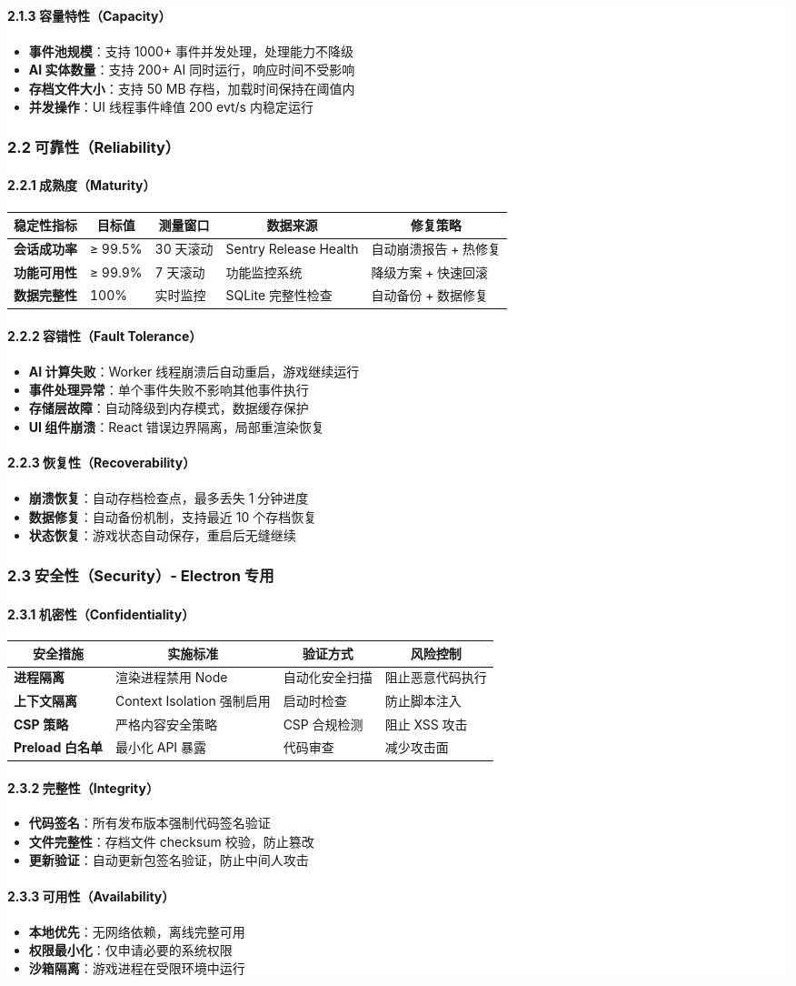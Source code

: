 #### 2.1.3 容量特性（Capacity）
- **事件池规模**：支持 1000+ 事件并发处理，处理能力不降级
- **AI 实体数量**：支持 200+ AI 同时运行，响应时间不受影响
- **存档文件大小**：支持 50 MB 存档，加载时间保持在阈值内
- **并发操作**：UI 线程事件峰值 200 evt/s 内稳定运行

### 2.2 可靠性（Reliability）

#### 2.2.1 成熟度（Maturity）
| 稳定性指标 | 目标值 | 测量窗口 | 数据来源 | 修复策略 |
|------------|--------|----------|----------|----------|
| **会话成功率** | ≥ 99.5% | 30 天滚动 | Sentry Release Health | 自动崩溃报告 + 热修复 |
| **功能可用性** | ≥ 99.9% | 7 天滚动 | 功能监控系统 | 降级方案 + 快速回滚 |
| **数据完整性** | 100% | 实时监控 | SQLite 完整性检查 | 自动备份 + 数据修复 |

#### 2.2.2 容错性（Fault Tolerance）
- **AI 计算失败**：Worker 线程崩溃后自动重启，游戏继续运行
- **事件处理异常**：单个事件失败不影响其他事件执行
- **存储层故障**：自动降级到内存模式，数据缓存保护
- **UI 组件崩溃**：React 错误边界隔离，局部重渲染恢复

#### 2.2.3 恢复性（Recoverability）
- **崩溃恢复**：自动存档检查点，最多丢失 1 分钟进度
- **数据修复**：自动备份机制，支持最近 10 个存档恢复
- **状态恢复**：游戏状态自动保存，重启后无缝继续

### 2.3 安全性（Security）- Electron 专用

#### 2.3.1 机密性（Confidentiality）
| 安全措施 | 实施标准 | 验证方式 | 风险控制 |
|----------|----------|----------|----------|
| **进程隔离** | 渲染进程禁用 Node | 自动化安全扫描 | 阻止恶意代码执行 |
| **上下文隔离** | Context Isolation 强制启用 | 启动时检查 | 防止脚本注入 |
| **CSP 策略** | 严格内容安全策略 | CSP 合规检测 | 阻止 XSS 攻击 |
| **Preload 白名单** | 最小化 API 暴露 | 代码审查 | 减少攻击面 |

#### 2.3.2 完整性（Integrity）
- **代码签名**：所有发布版本强制代码签名验证
- **文件完整性**：存档文件 checksum 校验，防止篡改
- **更新验证**：自动更新包签名验证，防止中间人攻击

#### 2.3.3 可用性（Availability）
- **本地优先**：无网络依赖，离线完整可用
- **权限最小化**：仅申请必要的系统权限
- **沙箱隔离**：游戏进程在受限环境中运行
